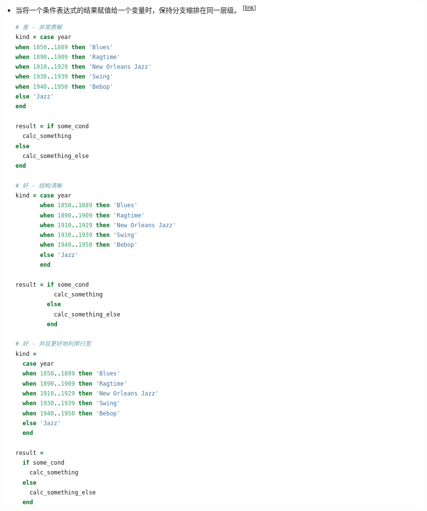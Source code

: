* <a name="indent-conditional-assignment"></a>
  当将一个条件表达式的结果赋值给一个变量时，保持分支缩排在同一层级。
<sup>[[link](#indent-conditional-assignment)]</sup>

  ```Ruby
  # 差 - 非常费解
  kind = case year
  when 1850..1889 then 'Blues'
  when 1890..1909 then 'Ragtime'
  when 1910..1929 then 'New Orleans Jazz'
  when 1930..1939 then 'Swing'
  when 1940..1950 then 'Bebop'
  else 'Jazz'
  end

  result = if some_cond
    calc_something
  else
    calc_something_else
  end

  # 好 - 结构清晰
  kind = case year
         when 1850..1889 then 'Blues'
         when 1890..1909 then 'Ragtime'
         when 1910..1929 then 'New Orleans Jazz'
         when 1930..1939 then 'Swing'
         when 1940..1950 then 'Bebop'
         else 'Jazz'
         end

  result = if some_cond
             calc_something
           else
             calc_something_else
           end

  # 好 - 并且更好地利用行宽
  kind =
    case year
    when 1850..1889 then 'Blues'
    when 1890..1909 then 'Ragtime'
    when 1910..1929 then 'New Orleans Jazz'
    when 1930..1939 then 'Swing'
    when 1940..1950 then 'Bebop'
    else 'Jazz'
    end

  result =
    if some_cond
      calc_something
    else
      calc_something_else
    end
  ```
